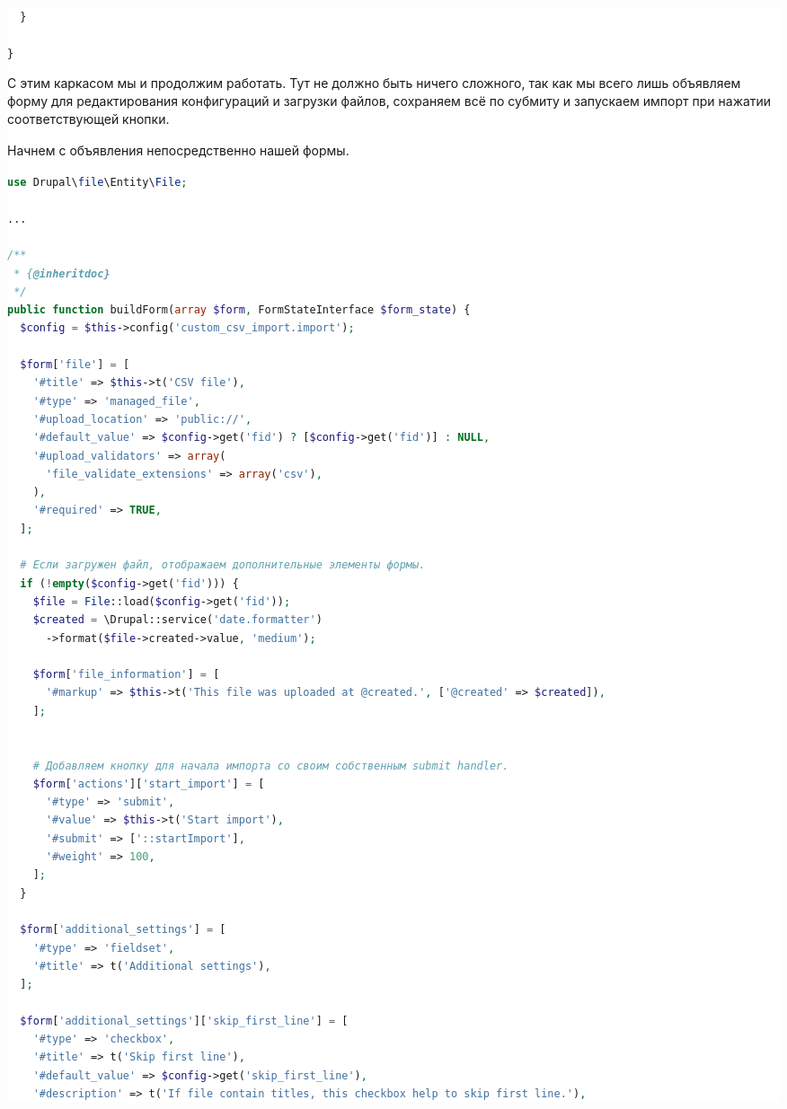 ```php {"header":"Листинг src/Form/ImportForm.php"}
  }

}
```

С этим каркасом мы и продолжим работать. Тут не должно быть ничего сложного, так
как мы всего лишь объявляем форму для редактирования конфигураций и загрузки
файлов, сохраняем всё по субмиту и запускаем импорт при нажатии соответствующей
кнопки.

Начнем с объявления непосредственно нашей формы.

```php {"header":"ImportForm: метод buildForm()"}
use Drupal\file\Entity\File;

...

/**
 * {@inheritdoc}
 */
public function buildForm(array $form, FormStateInterface $form_state) {
  $config = $this->config('custom_csv_import.import');

  $form['file'] = [
    '#title' => $this->t('CSV file'),
    '#type' => 'managed_file',
    '#upload_location' => 'public://',
    '#default_value' => $config->get('fid') ? [$config->get('fid')] : NULL,
    '#upload_validators' => array(
      'file_validate_extensions' => array('csv'),
    ),
    '#required' => TRUE,
  ];

  # Если загружен файл, отображаем дополнительные элементы формы.
  if (!empty($config->get('fid'))) {
    $file = File::load($config->get('fid'));
    $created = \Drupal::service('date.formatter')
      ->format($file->created->value, 'medium');

    $form['file_information'] = [
      '#markup' => $this->t('This file was uploaded at @created.', ['@created' => $created]),
    ];


    # Добавляем кнопку для начала импорта со своим собственным submit handler.
    $form['actions']['start_import'] = [
      '#type' => 'submit',
      '#value' => $this->t('Start import'),
      '#submit' => ['::startImport'],
      '#weight' => 100,
    ];
  }

  $form['additional_settings'] = [
    '#type' => 'fieldset',
    '#title' => t('Additional settings'),
  ];

  $form['additional_settings']['skip_first_line'] = [
    '#type' => 'checkbox',
    '#title' => t('Skip first line'),
    '#default_value' => $config->get('skip_first_line'),
    '#description' => t('If file contain titles, this checkbox help to skip first line.'),
```

[d8-form-api]: ../../../../2015/10/16/d8-form-api/index.ru.md